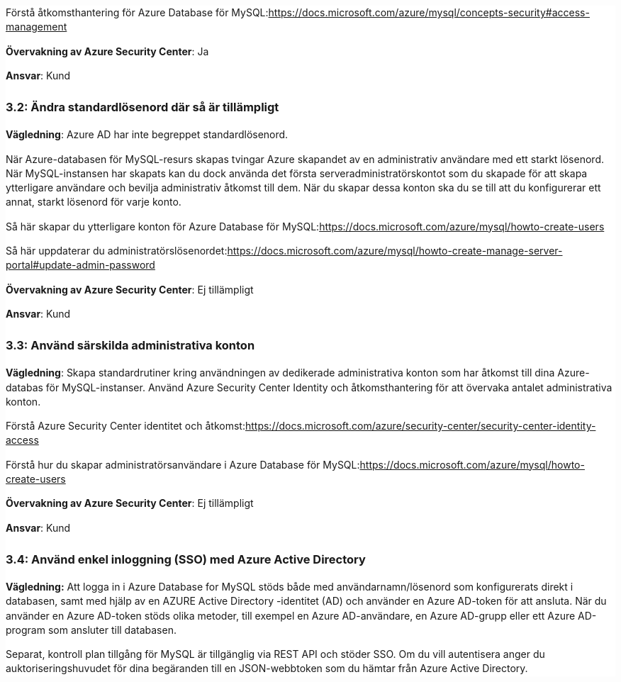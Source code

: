 Förstå åtkomsthantering för Azure Database för MySQL:https://docs.microsoft.com/azure/mysql/concepts-security#access-management

**Övervakning av Azure Security Center**: Ja

**Ansvar**: Kund

### <a name="32-change-default-passwords-where-applicable"></a>3.2: Ändra standardlösenord där så är tillämpligt

**Vägledning**: Azure AD har inte begreppet standardlösenord.

När Azure-databasen för MySQL-resurs skapas tvingar Azure skapandet av en administrativ användare med ett starkt lösenord. När MySQL-instansen har skapats kan du dock använda det första serveradministratörskontot som du skapade för att skapa ytterligare användare och bevilja administrativ åtkomst till dem. När du skapar dessa konton ska du se till att du konfigurerar ett annat, starkt lösenord för varje konto.

Så här skapar du ytterligare konton för Azure Database för MySQL:https://docs.microsoft.com/azure/mysql/howto-create-users

Så här uppdaterar du administratörslösenordet:https://docs.microsoft.com/azure/mysql/howto-create-manage-server-portal#update-admin-password

**Övervakning av Azure Security Center**: Ej tillämpligt

**Ansvar**: Kund

### <a name="33-use-dedicated-administrative-accounts"></a>3.3: Använd särskilda administrativa konton

**Vägledning**: Skapa standardrutiner kring användningen av dedikerade administrativa konton som har åtkomst till dina Azure-databas för MySQL-instanser. Använd Azure Security Center Identity och åtkomsthantering för att övervaka antalet administrativa konton.

Förstå Azure Security Center identitet och åtkomst:https://docs.microsoft.com/azure/security-center/security-center-identity-access

Förstå hur du skapar administratörsanvändare i Azure Database för MySQL:https://docs.microsoft.com/azure/mysql/howto-create-users

**Övervakning av Azure Security Center**: Ej tillämpligt

**Ansvar**: Kund

### <a name="34-use-single-sign-on-sso-with-azure-active-directory"></a>3.4: Använd enkel inloggning (SSO) med Azure Active Directory

**Vägledning:** Att logga in i Azure Database for MySQL stöds både med användarnamn/lösenord som konfigurerats direkt i databasen, samt med hjälp av en AZURE Active Directory -identitet (AD) och använder en Azure AD-token för att ansluta. När du använder en Azure AD-token stöds olika metoder, till exempel en Azure AD-användare, en Azure AD-grupp eller ett Azure AD-program som ansluter till databasen.

Separat, kontroll plan tillgång för MySQL är tillgänglig via REST API och stöder SSO. Om du vill autentisera anger du auktoriseringshuvudet för dina begäranden till en JSON-webbtoken som du hämtar från Azure Active Directory.
